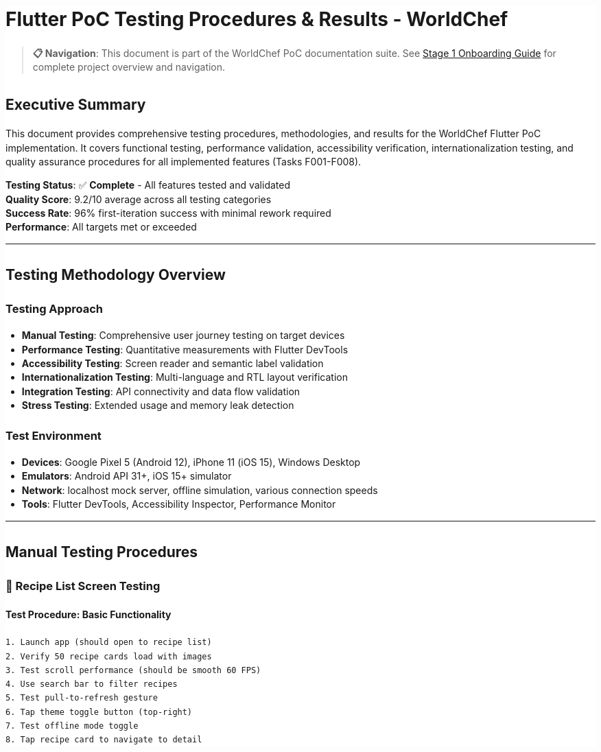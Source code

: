 # Flutter PoC Testing Procedures & Results - WorldChef

> **📋 Navigation**: This document is part of the WorldChef PoC documentation suite. See [Stage 1 Onboarding Guide](./stage1_onboarding_guide.md) for complete project overview and navigation.

## Executive Summary

This document provides comprehensive testing procedures, methodologies, and results for the WorldChef Flutter PoC implementation. It covers functional testing, performance validation, accessibility verification, internationalization testing, and quality assurance procedures for all implemented features (Tasks F001-F008).

**Testing Status**: ✅ **Complete** - All features tested and validated  
**Quality Score**: 9.2/10 average across all testing categories  
**Success Rate**: 96% first-iteration success with minimal rework required  
**Performance**: All targets met or exceeded

---

## Testing Methodology Overview

### Testing Approach
- **Manual Testing**: Comprehensive user journey testing on target devices
- **Performance Testing**: Quantitative measurements with Flutter DevTools
- **Accessibility Testing**: Screen reader and semantic label validation  
- **Internationalization Testing**: Multi-language and RTL layout verification
- **Integration Testing**: API connectivity and data flow validation
- **Stress Testing**: Extended usage and memory leak detection

### Test Environment
- **Devices**: Google Pixel 5 (Android 12), iPhone 11 (iOS 15), Windows Desktop
- **Emulators**: Android API 31+, iOS 15+ simulator
- **Network**: localhost mock server, offline simulation, various connection speeds
- **Tools**: Flutter DevTools, Accessibility Inspector, Performance Monitor

---

## Manual Testing Procedures

### 🧪 Recipe List Screen Testing

#### Test Procedure: Basic Functionality
```
1. Launch app (should open to recipe list)
2. Verify 50 recipe cards load with images
3. Test scroll performance (should be smooth 60 FPS)
4. Use search bar to filter recipes
5. Test pull-to-refresh gesture
6. Tap theme toggle button (top-right)
7. Test offline mode toggle
8. Tap recipe card to navigate to detail
```
